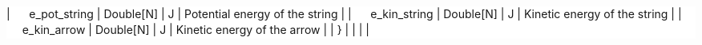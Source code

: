 | &nbsp;&nbsp;&nbsp;&nbsp; e_pot_string  | Double[N]    | J       | Potential energy of the string        |
| &nbsp;&nbsp;&nbsp;&nbsp; e_kin_string  | Double[N]    | J       | Kinetic energy of the string          |
| &nbsp;&nbsp;&nbsp;&nbsp; e_kin_arrow   | Double[N]    | J       | Kinetic energy of the arrow           |
| }                                      |              |         |                                       |